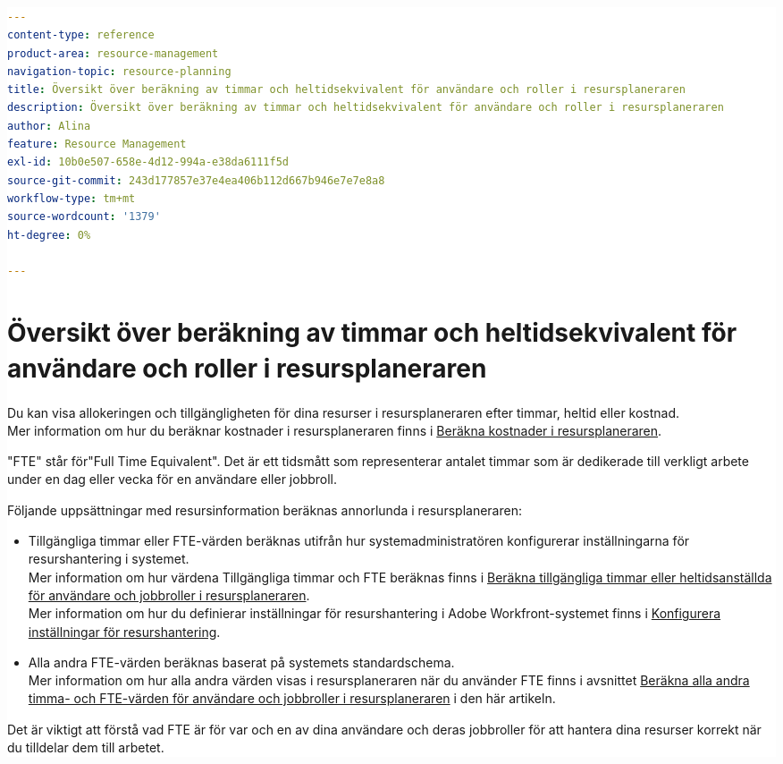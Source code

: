 ```yaml
---
content-type: reference
product-area: resource-management
navigation-topic: resource-planning
title: Översikt över beräkning av timmar och heltidsekvivalent för användare och roller i resursplaneraren
description: Översikt över beräkning av timmar och heltidsekvivalent för användare och roller i resursplaneraren
author: Alina
feature: Resource Management
exl-id: 10b0e507-658e-4d12-994a-e38da6111f5d
source-git-commit: 243d177857e37e4ea406b112d667b946e7e7e8a8
workflow-type: tm+mt
source-wordcount: '1379'
ht-degree: 0%

---
```


# Översikt över beräkning av timmar och heltidsekvivalent för användare och roller i resursplaneraren



Du kan visa allokeringen och tillgängligheten för dina resurser i resursplaneraren efter timmar, heltid eller kostnad.\
Mer information om hur du beräknar kostnader i resursplaneraren finns i [Beräkna kostnader i resursplaneraren](../../resource-mgmt/resource-planning/calculate-costs-resource-planner.md).

&quot;FTE&quot; står för&quot;Full Time Equivalent&quot;. Det är ett tidsmått som representerar antalet timmar som är dedikerade till verkligt arbete under en dag eller vecka för en användare eller jobbroll.

Följande uppsättningar med resursinformation beräknas annorlunda i resursplaneraren:

* Tillgängliga timmar eller FTE-värden beräknas utifrån hur systemadministratören konfigurerar inställningarna för resurshantering i systemet.\
  Mer information om hur värdena Tillgängliga timmar och FTE beräknas finns i [Beräkna tillgängliga timmar eller heltidsanställda för användare och jobbroller i resursplaneraren](#calculate-available-hours-or-fte-for-users-and-job-roles-in-the-resource-planner).\
  Mer information om hur du definierar inställningar för resurshantering i Adobe Workfront-systemet finns i [Konfigurera inställningar för resurshantering](../../administration-and-setup/set-up-workfront/configure-system-defaults/configure-resource-mgmt-preferences.md).

* Alla andra FTE-värden beräknas baserat på systemets standardschema.\
  Mer information om hur alla andra värden visas i resursplaneraren när du använder FTE finns i avsnittet [Beräkna alla andra timma- och FTE-värden för användare och jobbroller i resursplaneraren](#calculate-all-other-hour-and-fte-values-for-users-and-job-roles-in-the-resource-planner) i den här artikeln.

Det är viktigt att förstå vad FTE är för var och en av dina användare och deras jobbroller för att hantera dina resurser korrekt när du tilldelar dem till arbetet.
